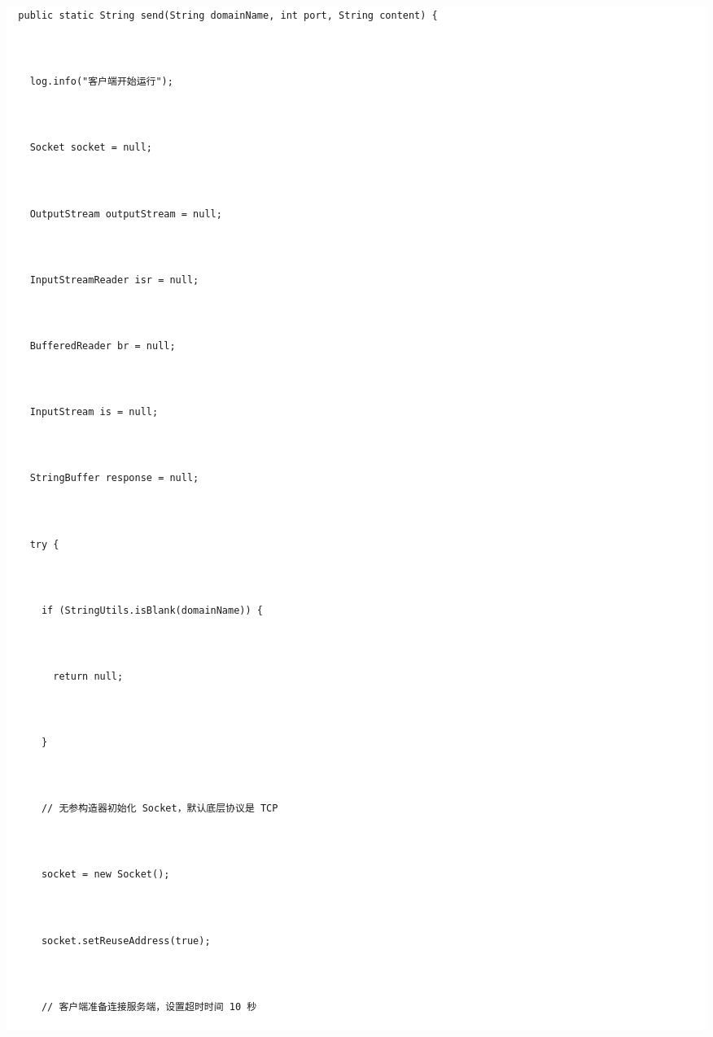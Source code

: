 ```
  public static String send(String domainName, int port, String content) {



    log.info("客户端开始运行");



    Socket socket = null;



    OutputStream outputStream = null;



    InputStreamReader isr = null;



    BufferedReader br = null;



    InputStream is = null;



    StringBuffer response = null;



    try {



      if (StringUtils.isBlank(domainName)) {



        return null;



      }



      // 无参构造器初始化 Socket，默认底层协议是 TCP



      socket = new Socket();



      socket.setReuseAddress(true);



      // 客户端准备连接服务端，设置超时时间 10 秒


```